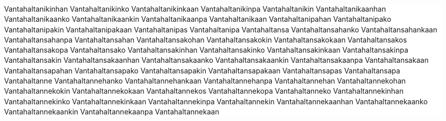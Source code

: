 Vantahaltanikinhan
Vantahaltanikinko
Vantahaltanikinkaan
Vantahaltanikinpa
Vantahaltanikin
Vantahaltanikaanhan
Vantahaltanikaanko
Vantahaltanikaankin
Vantahaltanikaanpa
Vantahaltanikaan
Vantahaltanipahan
Vantahaltanipako
Vantahaltanipakin
Vantahaltanipakaan
Vantahaltanipas
Vantahaltanipa
Vantahaltansa
Vantahaltansahanko
Vantahaltansahankaan
Vantahaltansahanpa
Vantahaltansahan
Vantahaltansakohan
Vantahaltansakokin
Vantahaltansakokaan
Vantahaltansakos
Vantahaltansakopa
Vantahaltansako
Vantahaltansakinhan
Vantahaltansakinko
Vantahaltansakinkaan
Vantahaltansakinpa
Vantahaltansakin
Vantahaltansakaanhan
Vantahaltansakaanko
Vantahaltansakaankin
Vantahaltansakaanpa
Vantahaltansakaan
Vantahaltansapahan
Vantahaltansapako
Vantahaltansapakin
Vantahaltansapakaan
Vantahaltansapas
Vantahaltansapa
Vantahaltanne
Vantahaltannehanko
Vantahaltannehankaan
Vantahaltannehanpa
Vantahaltannehan
Vantahaltannekohan
Vantahaltannekokin
Vantahaltannekokaan
Vantahaltannekos
Vantahaltannekopa
Vantahaltanneko
Vantahaltannekinhan
Vantahaltannekinko
Vantahaltannekinkaan
Vantahaltannekinpa
Vantahaltannekin
Vantahaltannekaanhan
Vantahaltannekaanko
Vantahaltannekaankin
Vantahaltannekaanpa
Vantahaltannekaan